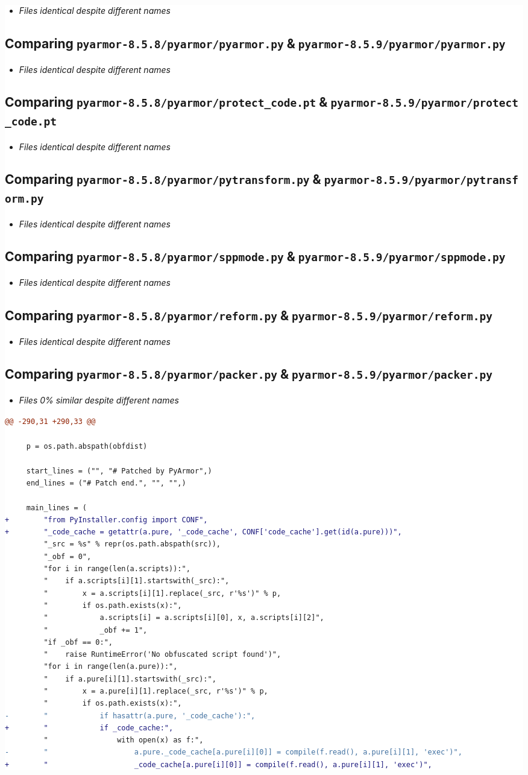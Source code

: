  * *Files identical despite different names*

## Comparing `pyarmor-8.5.8/pyarmor/pyarmor.py` & `pyarmor-8.5.9/pyarmor/pyarmor.py`

 * *Files identical despite different names*

## Comparing `pyarmor-8.5.8/pyarmor/protect_code.pt` & `pyarmor-8.5.9/pyarmor/protect_code.pt`

 * *Files identical despite different names*

## Comparing `pyarmor-8.5.8/pyarmor/pytransform.py` & `pyarmor-8.5.9/pyarmor/pytransform.py`

 * *Files identical despite different names*

## Comparing `pyarmor-8.5.8/pyarmor/sppmode.py` & `pyarmor-8.5.9/pyarmor/sppmode.py`

 * *Files identical despite different names*

## Comparing `pyarmor-8.5.8/pyarmor/reform.py` & `pyarmor-8.5.9/pyarmor/reform.py`

 * *Files identical despite different names*

## Comparing `pyarmor-8.5.8/pyarmor/packer.py` & `pyarmor-8.5.9/pyarmor/packer.py`

 * *Files 0% similar despite different names*

```diff
@@ -290,31 +290,33 @@
 
     p = os.path.abspath(obfdist)
 
     start_lines = ("", "# Patched by PyArmor",)
     end_lines = ("# Patch end.", "", "",)
 
     main_lines = (
+        "from PyInstaller.config import CONF",
+        "_code_cache = getattr(a.pure, '_code_cache', CONF['code_cache'].get(id(a.pure)))",
         "_src = %s" % repr(os.path.abspath(src)),
         "_obf = 0",
         "for i in range(len(a.scripts)):",
         "    if a.scripts[i][1].startswith(_src):",
         "        x = a.scripts[i][1].replace(_src, r'%s')" % p,
         "        if os.path.exists(x):",
         "            a.scripts[i] = a.scripts[i][0], x, a.scripts[i][2]",
         "            _obf += 1",
         "if _obf == 0:",
         "    raise RuntimeError('No obfuscated script found')",
         "for i in range(len(a.pure)):",
         "    if a.pure[i][1].startswith(_src):",
         "        x = a.pure[i][1].replace(_src, r'%s')" % p,
         "        if os.path.exists(x):",
-        "            if hasattr(a.pure, '_code_cache'):",
+        "            if _code_cache:",
         "                with open(x) as f:",
-        "                    a.pure._code_cache[a.pure[i][0]] = compile(f.read(), a.pure[i][1], 'exec')",
+        "                    _code_cache[a.pure[i][0]] = compile(f.read(), a.pure[i][1], 'exec')",
```
